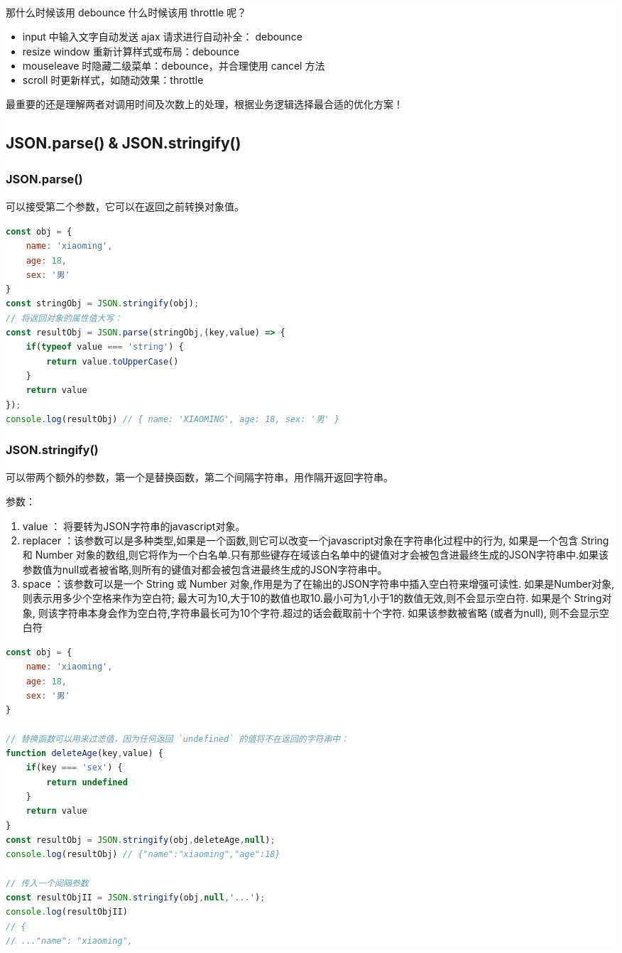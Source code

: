 那什么时候该用 debounce 什么时候该用 throttle 呢？

* input 中输入文字自动发送 ajax 请求进行自动补全： debounce
* resize window 重新计算样式或布局：debounce
* mouseleave 时隐藏二级菜单：debounce，并合理使用 cancel 方法
* scroll 时更新样式，如随动效果：throttle

最重要的还是理解两者对调用时间及次数上的处理，根据业务逻辑选择最合适的优化方案！

## JSON.parse() & JSON.stringify()

### JSON.parse()

可以接受第二个参数，它可以在返回之前转换对象值。

```javascript
const obj = {
    name: 'xiaoming',
    age: 18,
    sex: '男'
}
const stringObj = JSON.stringify(obj);
// 将返回对象的属性值大写：
const resultObj = JSON.parse(stringObj,(key,value) => {
    if(typeof value === 'string') {
        return value.toUpperCase()
    }
    return value
});
console.log(resultObj) // { name: 'XIAOMING', age: 18, sex: '男' }
```

### JSON.stringify()

可以带两个额外的参数，第一个是替换函数，第二个间隔字符串，用作隔开返回字符串。

参数：

1. value ： 将要转为JSON字符串的javascript对象。
2. replacer ：该参数可以是多种类型,如果是一个函数,则它可以改变一个javascript对象在字符串化过程中的行为, 如果是一个包含 String 和 Number 对象的数组,则它将作为一个白名单.只有那些键存在域该白名单中的键值对才会被包含进最终生成的JSON字符串中.如果该参数值为null或者被省略,则所有的键值对都会被包含进最终生成的JSON字符串中。
3. space ：该参数可以是一个 String 或 Number 对象,作用是为了在输出的JSON字符串中插入空白符来增强可读性. 如果是Number对象, 则表示用多少个空格来作为空白符; 最大可为10,大于10的数值也取10.最小可为1,小于1的数值无效,则不会显示空白符. 如果是个 String对象, 则该字符串本身会作为空白符,字符串最长可为10个字符.超过的话会截取前十个字符. 如果该参数被省略 (或者为null), 则不会显示空白符

```javascript
const obj = {
    name: 'xiaoming',
    age: 18,
    sex: '男'
}

// 替换函数可以用来过滤值，因为任何返回 `undefined` 的值将不在返回的字符串中：
function deleteAge(key,value) {
    if(key === 'sex') {
        return undefined
    }
    return value
}
const resultObj = JSON.stringify(obj,deleteAge,null);
console.log(resultObj) // {"name":"xiaoming","age":18}

// 传入一个间隔参数
const resultObjII = JSON.stringify(obj,null,'...');
console.log(resultObjII)
// {
// ..."name": "xiaoming",
```